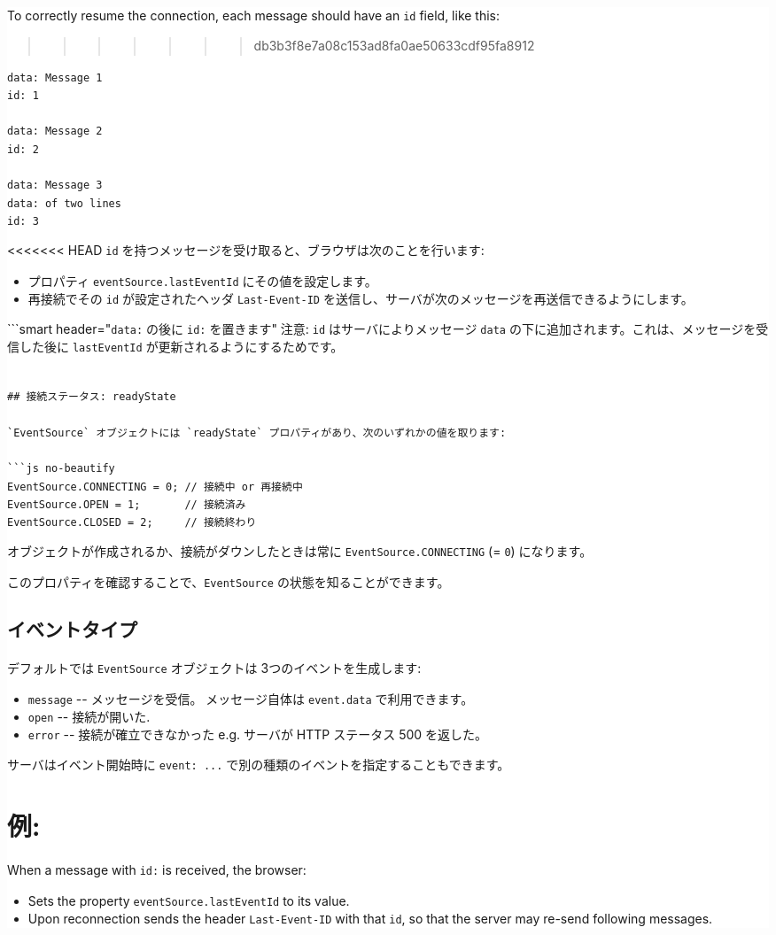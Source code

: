 To correctly resume the connection, each message should have an `id` field, like this:
>>>>>>> db3b3f8e7a08c153ad8fa0ae50633cdf95fa8912

```
data: Message 1
id: 1

data: Message 2
id: 2

data: Message 3
data: of two lines
id: 3
```

<<<<<<< HEAD
`id` を持つメッセージを受け取ると、ブラウザは次のことを行います:

- プロパティ `eventSource.lastEventId` にその値を設定します。
- 再接続でその `id` が設定されたヘッダ `Last-Event-ID` を送信し、サーバが次のメッセージを再送信できるようにします。


```smart header="`data:` の後に `id:` を置きます"
注意: `id` はサーバによりメッセージ `data` の下に追加されます。これは、メッセージを受信した後に `lastEventId` が更新されるようにするためです。
```

## 接続ステータス: readyState

`EventSource` オブジェクトには `readyState` プロパティがあり、次のいずれかの値を取ります:

```js no-beautify
EventSource.CONNECTING = 0; // 接続中 or 再接続中
EventSource.OPEN = 1;       // 接続済み
EventSource.CLOSED = 2;     // 接続終わり
```

オブジェクトが作成されるか、接続がダウンしたときは常に `EventSource.CONNECTING` (= `0`) になります。

このプロパティを確認することで、`EventSource` の状態を知ることができます。

## イベントタイプ

デフォルトでは `EventSource` オブジェクトは 3つのイベントを生成します:

- `message` -- メッセージを受信。 メッセージ自体は `event.data` で利用できます。
- `open` -- 接続が開いた.
- `error` -- 接続が確立できなかった e.g. サーバが HTTP ステータス 500 を返した。

サーバはイベント開始時に `event: ...` で別の種類のイベントを指定することもできます。

例:
=======
When a message with `id:` is received, the browser:

- Sets the property `eventSource.lastEventId` to its value.
- Upon reconnection sends the header `Last-Event-ID` with that `id`, so that the server may re-send following messages.
